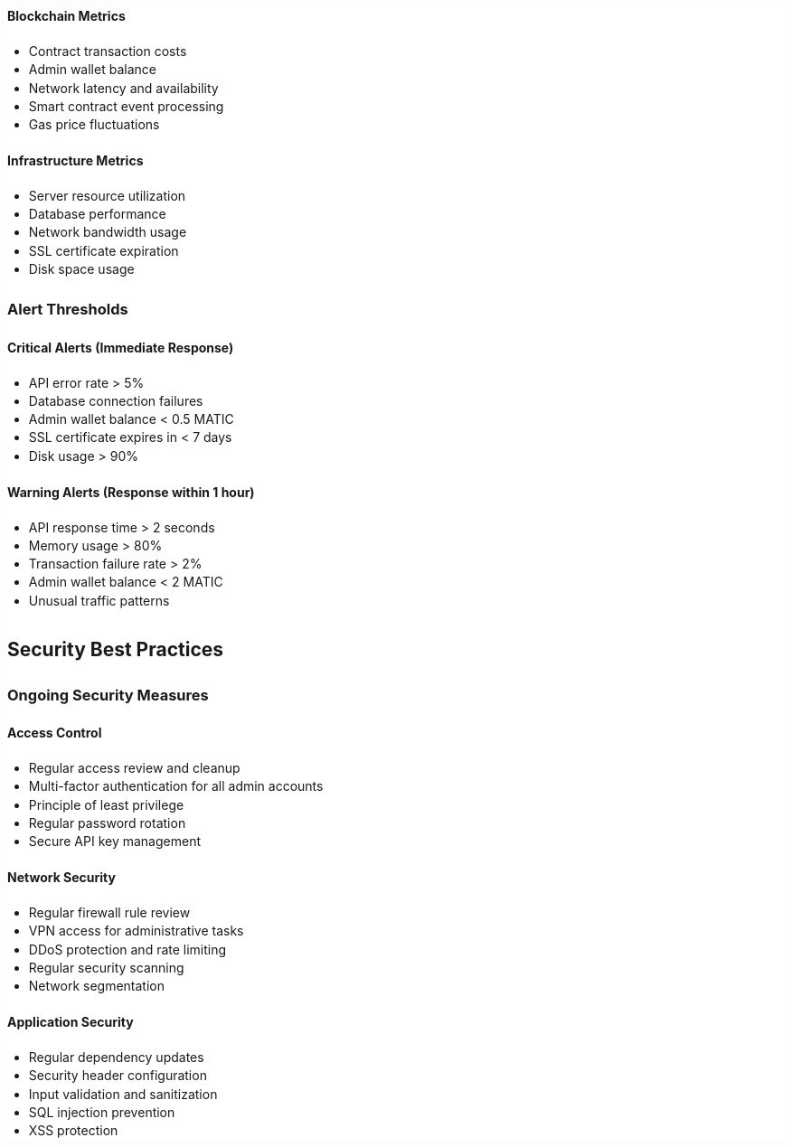 #### Blockchain Metrics
- Contract transaction costs
- Admin wallet balance
- Network latency and availability
- Smart contract event processing
- Gas price fluctuations

#### Infrastructure Metrics
- Server resource utilization
- Database performance
- Network bandwidth usage
- SSL certificate expiration
- Disk space usage

### Alert Thresholds

#### Critical Alerts (Immediate Response)
- API error rate > 5%
- Database connection failures
- Admin wallet balance < 0.5 MATIC
- SSL certificate expires in < 7 days
- Disk usage > 90%

#### Warning Alerts (Response within 1 hour)
- API response time > 2 seconds
- Memory usage > 80%
- Transaction failure rate > 2%
- Admin wallet balance < 2 MATIC
- Unusual traffic patterns

## Security Best Practices

### Ongoing Security Measures

#### Access Control
- Regular access review and cleanup
- Multi-factor authentication for all admin accounts
- Principle of least privilege
- Regular password rotation
- Secure API key management

#### Network Security
- Regular firewall rule review
- VPN access for administrative tasks
- DDoS protection and rate limiting
- Regular security scanning
- Network segmentation

#### Application Security
- Regular dependency updates
- Security header configuration
- Input validation and sanitization
- SQL injection prevention
- XSS protection
